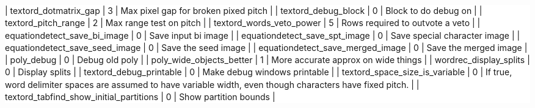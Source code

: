 | textord_dotmatrix_gap                                    | 3           | Max pixel gap for broken pixed pitch                                                                                                                                                                                                                                                                                                 |
| textord_debug_block                                      | 0           | Block to do debug on                                                                                                                                                                                                                                                                                                                 |
| textord_pitch_range                                      | 2           | Max range test on pitch                                                                                                                                                                                                                                                                                                              |
| textord_words_veto_power                                 | 5           | Rows required to outvote a veto                                                                                                                                                                                                                                                                                                      |
| equationdetect_save_bi_image                             | 0           | Save input bi image                                                                                                                                                                                                                                                                                                                  |
| equationdetect_save_spt_image                            | 0           | Save special character image                                                                                                                                                                                                                                                                                                         |
| equationdetect_save_seed_image                           | 0           | Save the seed image                                                                                                                                                                                                                                                                                                                  |
| equationdetect_save_merged_image                         | 0           | Save the merged image                                                                                                                                                                                                                                                                                                                |
| poly_debug                                               | 0           | Debug old poly                                                                                                                                                                                                                                                                                                                       |
| poly_wide_objects_better                                 | 1           | More accurate approx on wide things                                                                                                                                                                                                                                                                                                  |
| wordrec_display_splits                                   | 0           | Display splits                                                                                                                                                                                                                                                                                                                       |
| textord_debug_printable                                  | 0           | Make debug windows printable                                                                                                                                                                                                                                                                                                         |
| textord_space_size_is_variable                           | 0           | If true, word delimiter spaces are assumed to have variable width, even though characters have fixed pitch.                                                                                                                                                                                                                          |
| textord_tabfind_show_initial_partitions                  | 0           | Show partition bounds                                                                                                                                                                                                                                                                                                                |